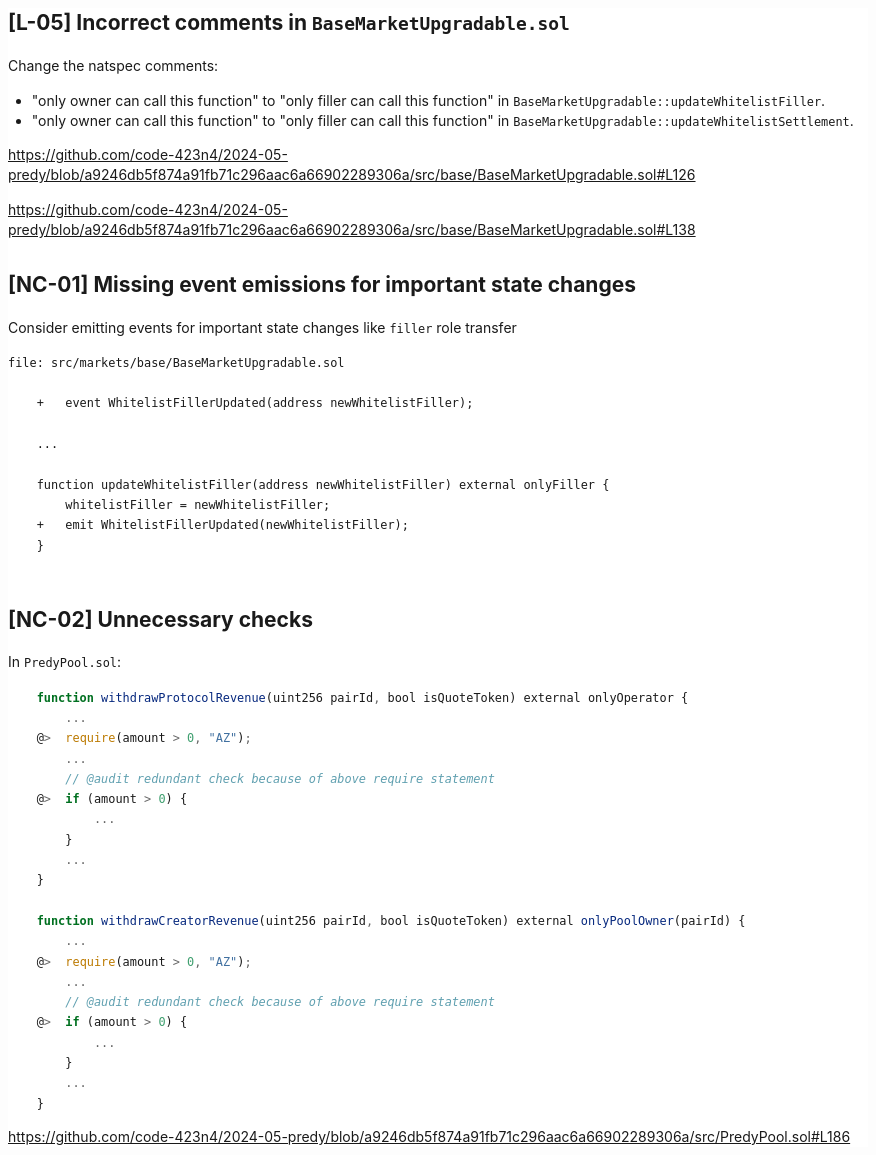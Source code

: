 ## [L-05] Incorrect comments in `BaseMarketUpgradable.sol`

Change the natspec comments:
- "only owner can call this function" to "only filler can call this function" in `BaseMarketUpgradable::updateWhitelistFiller`.
- "only owner can call this function" to "only filler can call this function" in `BaseMarketUpgradable::updateWhitelistSettlement`.

https://github.com/code-423n4/2024-05-predy/blob/a9246db5f874a91fb71c296aac6a66902289306a/src/base/BaseMarketUpgradable.sol#L126

https://github.com/code-423n4/2024-05-predy/blob/a9246db5f874a91fb71c296aac6a66902289306a/src/base/BaseMarketUpgradable.sol#L138

## [NC-01] Missing event emissions for important state changes
Consider emitting events for important state changes like `filler` role transfer

```diff
file: src/markets/base/BaseMarketUpgradable.sol

    +   event WhitelistFillerUpdated(address newWhitelistFiller);
    
    ...

    function updateWhitelistFiller(address newWhitelistFiller) external onlyFiller {
        whitelistFiller = newWhitelistFiller;
    +   emit WhitelistFillerUpdated(newWhitelistFiller);
    }
        
```

## [NC-02] Unnecessary checks
In `PredyPool.sol`:

```js
    function withdrawProtocolRevenue(uint256 pairId, bool isQuoteToken) external onlyOperator {
        ...
    @>  require(amount > 0, "AZ");
        ...
        // @audit redundant check because of above require statement
    @>  if (amount > 0) {
            ...
        }
        ...
    }

    function withdrawCreatorRevenue(uint256 pairId, bool isQuoteToken) external onlyPoolOwner(pairId) {
        ...
    @>  require(amount > 0, "AZ");
        ...
        // @audit redundant check because of above require statement
    @>  if (amount > 0) {
            ...
        }
        ...
    }
```
https://github.com/code-423n4/2024-05-predy/blob/a9246db5f874a91fb71c296aac6a66902289306a/src/PredyPool.sol#L186

